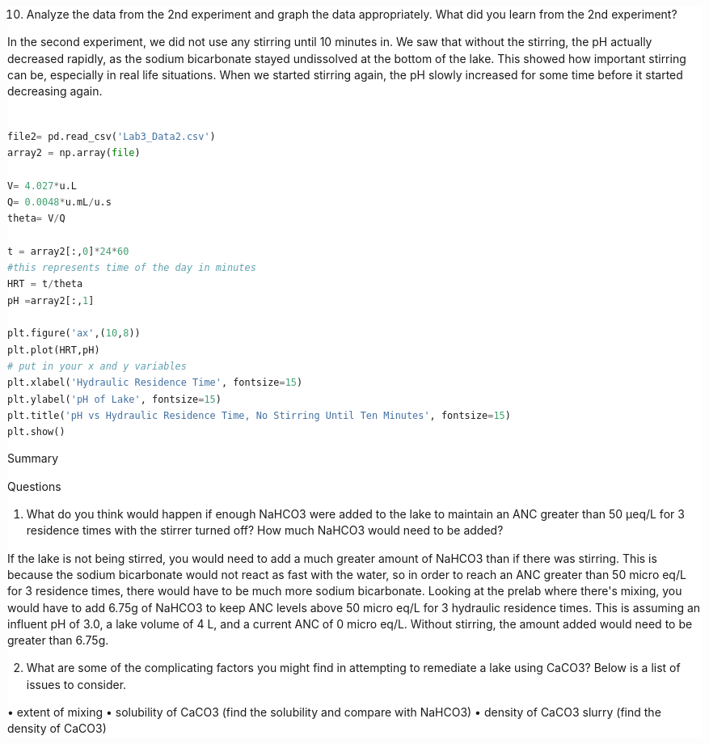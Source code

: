 10) Analyze the data from the 2nd experiment and graph the data appropriately. What did you learn from the 2nd experiment?


In the second experiment, we did not use any stirring until 10 minutes in. We saw that without the stirring, the pH actually decreased rapidly, as the sodium bicarbonate stayed undissolved at the bottom of the lake. This showed how important stirring can be, especially in real life situations. When we started stirring again, the pH slowly increased for some time before it started decreasing again.

```python

file2= pd.read_csv('Lab3_Data2.csv')
array2 = np.array(file)

V= 4.027*u.L
Q= 0.0048*u.mL/u.s
theta= V/Q

t = array2[:,0]*24*60
#this represents time of the day in minutes
HRT = t/theta
pH =array2[:,1]

plt.figure('ax',(10,8))
plt.plot(HRT,pH)
# put in your x and y variables
plt.xlabel('Hydraulic Residence Time', fontsize=15)
plt.ylabel('pH of Lake', fontsize=15)
plt.title('pH vs Hydraulic Residence Time, No Stirring Until Ten Minutes', fontsize=15)
plt.show()

```

Summary


Questions

1) What do you think would happen if enough NaHCO3 were added to the lake to maintain an ANC greater than 50 µeq/L for 3 residence times with the stirrer turned off? How much NaHCO3 would need to be added?

If the lake is not being stirred, you would need to add a much greater amount of NaHCO3 than if there was stirring. This is because the sodium bicarbonate would not react as fast with the water, so in order to reach an ANC greater than 50 micro eq/L for 3 residence times, there would have to be much more sodium bicarbonate. Looking at the prelab where there's mixing, you would have to add 6.75g of NaHCO3 to keep ANC levels above 50 micro eq/L for 3 hydraulic residence times. This is assuming an influent pH of 3.0, a lake volume of 4 L, and a current ANC of 0 micro eq/L. Without stirring, the amount added would need to be greater than 6.75g.


2) What are some of the complicating factors you might find in attempting to remediate a lake using CaCO3? Below is a list of issues to consider.

• extent of mixing
• solubility of CaCO3 (find the solubility and compare with NaHCO3)
• density of CaCO3 slurry (find the density of CaCO3)
